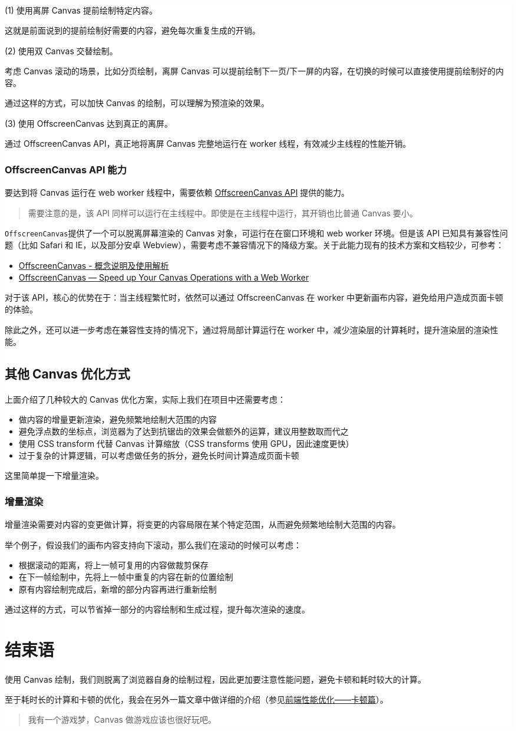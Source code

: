 (1) 使用离屏 Canvas 提前绘制特定内容。

这就是前面说到的提前绘制好需要的内容，避免每次重复生成的开销。

(2) 使用双 Canvas 交替绘制。

考虑 Canvas 滚动的场景，比如分页绘制，离屏 Canvas 可以提前绘制下一页/下一屏的内容，在切换的时候可以直接使用提前绘制好的内容。

通过这样的方式，可以加快 Canvas 的绘制，可以理解为预渲染的效果。

(3) 使用 OffscreenCanvas 达到真正的离屏。

通过 OffscreenCanvas API，真正地将离屏 Canvas 完整地运行在 worker 线程，有效减少主线程的性能开销。

### OffscreenCanvas API 能力

要达到将 Canvas 运行在 web worker 线程中，需要依赖 [OffscreenCanvas API](https://developer.mozilla.org/zh-CN/docs/Web/API/OffscreenCanvas) 提供的能力。

> 需要注意的是，该 API 同样可以运行在主线程中。即使是在主线程中运行，其开销也比普通 Canvas 要小。

`OffscreenCanvas`提供了一个可以脱离屏幕渲染的 Canvas 对象，可运行在在窗口环境和 web worker 环境。但是该 API 已知具有兼容性问题（比如 Safari 和 IE，以及部分安卓 Webview），需要考虑不兼容情况下的降级方案。关于此能力现有的技术方案和文档较少，可参考：

- [OffscreenCanvas - 概念说明及使用解析](https://zhuanlan.zhihu.com/p/34698375)
- [OffscreenCanvas — Speed up Your Canvas Operations with a Web Worker](https://developers.google.com/web/updates/2018/08/offscreen-canvas)

对于该 API，核心的优势在于：当主线程繁忙时，依然可以通过 OffscreenCanvas 在 worker 中更新画布内容，避免给用户造成页面卡顿的体验。

除此之外，还可以进一步考虑在兼容性支持的情况下，通过将局部计算运行在 worker 中，减少渲染层的计算耗时，提升渲染层的渲染性能。

## 其他 Canvas 优化方式

上面介绍了几种较大的 Canvas 优化方案，实际上我们在项目中还需要考虑：

- 做内容的增量更新渲染，避免频繁地绘制大范围的内容
- 避免浮点数的坐标点，浏览器为了达到抗锯齿的效果会做额外的运算，建议用整数取而代之
- 使用 CSS transform 代替 Canvas 计算缩放（CSS transforms 使用 GPU，因此速度更快）
- 过于复杂的计算逻辑，可以考虑做任务的拆分，避免长时间计算造成页面卡顿

这里简单提一下增量渲染。

### 增量渲染

增量渲染需要对内容的变更做计算，将变更的内容局限在某个特定范围，从而避免频繁地绘制大范围的内容。

举个例子，假设我们的画布内容支持向下滚动，那么我们在滚动的时候可以考虑：
- 根据滚动的距离，将上一帧可复用的内容做裁剪保存
- 在下一帧绘制中，先将上一帧中重复的内容在新的位置绘制
- 原有内容绘制完成后，新增的部分内容再进行重新绘制

通过这样的方式，可以节省掉一部分的内容绘制和生成过程，提升每次渲染的速度。

# 结束语

使用 Canvas 绘制，我们则脱离了浏览器自身的绘制过程，因此更加要注意性能问题，避免卡顿和耗时较大的计算。

至于耗时长的计算和卡顿的优化，我会在另外一篇文章中做详细的介绍（参见[前端性能优化——卡顿篇](./front-end-performance-no-responding.md)）。

> 我有一个游戏梦，Canvas 做游戏应该也很好玩吧。